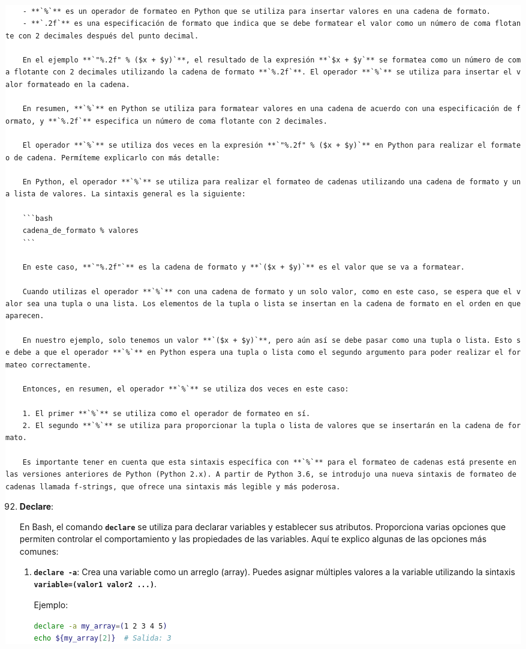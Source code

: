         - **`%`** es un operador de formateo en Python que se utiliza para insertar valores en una cadena de formato.
        - **`.2f`** es una especificación de formato que indica que se debe formatear el valor como un número de coma flotante con 2 decimales después del punto decimal.
        
        En el ejemplo **`"%.2f" % ($x + $y)`**, el resultado de la expresión **`$x + $y`** se formatea como un número de coma flotante con 2 decimales utilizando la cadena de formato **`%.2f`**. El operador **`%`** se utiliza para insertar el valor formateado en la cadena.
        
        En resumen, **`%`** en Python se utiliza para formatear valores en una cadena de acuerdo con una especificación de formato, y **`%.2f`** especifica un número de coma flotante con 2 decimales.
        
        El operador **`%`** se utiliza dos veces en la expresión **`"%.2f" % ($x + $y)`** en Python para realizar el formateo de cadena. Permíteme explicarlo con más detalle:
        
        En Python, el operador **`%`** se utiliza para realizar el formateo de cadenas utilizando una cadena de formato y una lista de valores. La sintaxis general es la siguiente:
        
        ```bash
        cadena_de_formato % valores
        ```
        
        En este caso, **`"%.2f"`** es la cadena de formato y **`($x + $y)`** es el valor que se va a formatear.
        
        Cuando utilizas el operador **`%`** con una cadena de formato y un solo valor, como en este caso, se espera que el valor sea una tupla o una lista. Los elementos de la tupla o lista se insertan en la cadena de formato en el orden en que aparecen.
        
        En nuestro ejemplo, solo tenemos un valor **`($x + $y)`**, pero aún así se debe pasar como una tupla o lista. Esto se debe a que el operador **`%`** en Python espera una tupla o lista como el segundo argumento para poder realizar el formateo correctamente.
        
        Entonces, en resumen, el operador **`%`** se utiliza dos veces en este caso:
        
        1. El primer **`%`** se utiliza como el operador de formateo en sí.
        2. El segundo **`%`** se utiliza para proporcionar la tupla o lista de valores que se insertarán en la cadena de formato.
        
        Es importante tener en cuenta que esta sintaxis específica con **`%`** para el formateo de cadenas está presente en las versiones anteriores de Python (Python 2.x). A partir de Python 3.6, se introdujo una nueva sintaxis de formateo de cadenas llamada f-strings, que ofrece una sintaxis más legible y más poderosa.
        

92. **Declare**:
    
    En Bash, el comando **`declare`** se utiliza para declarar variables y establecer sus atributos. Proporciona varias opciones que permiten controlar el comportamiento y las propiedades de las variables. Aquí te explico algunas de las opciones más comunes:
    
    1. **`declare -a`**: Crea una variable como un arreglo (array). Puedes asignar múltiples valores a la variable utilizando la sintaxis **`variable=(valor1 valor2 ...)`**.
        
        Ejemplo:
        
        ```bash
        declare -a my_array=(1 2 3 4 5)
        echo ${my_array[2]}  # Salida: 3
        ```
        

